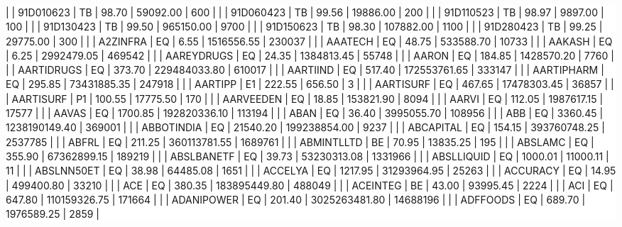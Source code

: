 |  | 91D010623 | TB | 98.70 | 59092.00 | 600 |
|  | 91D060423 | TB | 99.56 | 19886.00 | 200 |
|  | 91D110523 | TB | 98.97 | 9897.00 | 100 |
|  | 91D130423 | TB | 99.50 | 965150.00 | 9700 |
|  | 91D150623 | TB | 98.30 | 107882.00 | 1100 |
|  | 91D280423 | TB | 99.25 | 29775.00 | 300 |
|  | A2ZINFRA | EQ | 6.55 | 1516556.55 | 230037 |
|  | AAATECH | EQ | 48.75 | 533588.70 | 10733 |
|  | AAKASH | EQ | 6.25 | 2992479.05 | 469542 |
|  | AAREYDRUGS | EQ | 24.35 | 1384813.45 | 55748 |
|  | AARON | EQ | 184.85 | 1428570.20 | 7760 |
|  | AARTIDRUGS | EQ | 373.70 | 229484033.80 | 610017 |
|  | AARTIIND | EQ | 517.40 | 172553761.65 | 333147 |
|  | AARTIPHARM | EQ | 295.85 | 73431885.35 | 247918 |
|  | AARTIPP | E1 | 222.55 | 656.50 | 3 |
|  | AARTISURF | EQ | 467.65 | 17478303.45 | 36857 |
|  | AARTISURF | P1 | 100.55 | 17775.50 | 170 |
|  | AARVEEDEN | EQ | 18.85 | 153821.90 | 8094 |
|  | AARVI | EQ | 112.05 | 1987617.15 | 17577 |
|  | AAVAS | EQ | 1700.85 | 192820336.10 | 113194 |
|  | ABAN | EQ | 36.40 | 3995055.70 | 108956 |
|  | ABB | EQ | 3360.45 | 1238190149.40 | 369001 |
|  | ABBOTINDIA | EQ | 21540.20 | 199238854.00 | 9237 |
|  | ABCAPITAL | EQ | 154.15 | 393760748.25 | 2537785 |
|  | ABFRL | EQ | 211.25 | 360113781.55 | 1689761 |
|  | ABMINTLLTD | BE | 70.95 | 13835.25 | 195 |
|  | ABSLAMC | EQ | 355.90 | 67362899.15 | 189219 |
|  | ABSLBANETF | EQ | 39.73 | 53230313.08 | 1331966 |
|  | ABSLLIQUID | EQ | 1000.01 | 11000.11 | 11 |
|  | ABSLNN50ET | EQ | 38.98 | 64485.08 | 1651 |
|  | ACCELYA | EQ | 1217.95 | 31293964.95 | 25263 |
|  | ACCURACY | EQ | 14.95 | 499400.80 | 33210 |
|  | ACE | EQ | 380.35 | 183895449.80 | 488049 |
|  | ACEINTEG | BE | 43.00 | 93995.45 | 2224 |
|  | ACI | EQ | 647.80 | 110159326.75 | 171664 |
|  | ADANIPOWER | EQ | 201.40 | 3025263481.80 | 14688196 |
|  | ADFFOODS | EQ | 689.70 | 1976589.25 | 2859 |